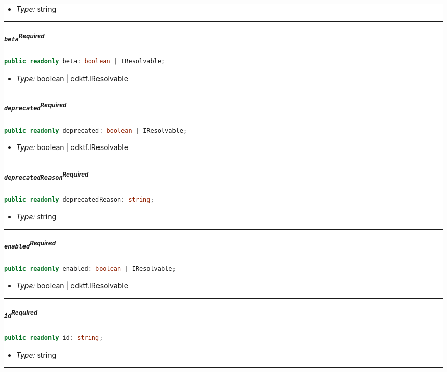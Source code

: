 - *Type:* string

---

##### `beta`<sup>Required</sup> <a name="beta" id="@cdktf/provider-tfe.sentinelVersion.SentinelVersion.property.beta"></a>

```typescript
public readonly beta: boolean | IResolvable;
```

- *Type:* boolean | cdktf.IResolvable

---

##### `deprecated`<sup>Required</sup> <a name="deprecated" id="@cdktf/provider-tfe.sentinelVersion.SentinelVersion.property.deprecated"></a>

```typescript
public readonly deprecated: boolean | IResolvable;
```

- *Type:* boolean | cdktf.IResolvable

---

##### `deprecatedReason`<sup>Required</sup> <a name="deprecatedReason" id="@cdktf/provider-tfe.sentinelVersion.SentinelVersion.property.deprecatedReason"></a>

```typescript
public readonly deprecatedReason: string;
```

- *Type:* string

---

##### `enabled`<sup>Required</sup> <a name="enabled" id="@cdktf/provider-tfe.sentinelVersion.SentinelVersion.property.enabled"></a>

```typescript
public readonly enabled: boolean | IResolvable;
```

- *Type:* boolean | cdktf.IResolvable

---

##### `id`<sup>Required</sup> <a name="id" id="@cdktf/provider-tfe.sentinelVersion.SentinelVersion.property.id"></a>

```typescript
public readonly id: string;
```

- *Type:* string

---